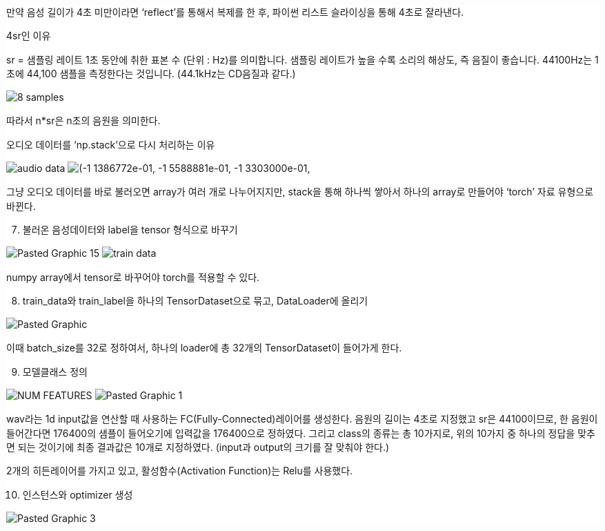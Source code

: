만약 음성 길이가 4초 미만이라면 ‘reflect’를 통해서 복제를 한 후, 파이썬 리스트 슬라이싱을 통해 4초로 잘라낸다.



4sr인 이유

sr = 샘플링 레이트
1초 동안에 취한 표본 수 (단위 : Hz)를 의미합니다.
샘플링 레이트가 높을 수록 소리의 해상도, 즉 음질이 좋습니다.
44100Hz는 1초에 44,100 샘플을 측정한다는 것입니다.
(44.1kHz는 CD음질과 같다.)

<img width="333" alt="8 samples" src="https://user-images.githubusercontent.com/63358871/123210314-c82a6200-d4fc-11eb-9a83-37f9be61e54b.png">


따라서 n*sr은 n초의 음원을 의미한다.


오디오 데이터를 ‘np.stack’으로 다시 처리하는 이유

<img width="617" alt="audio data" src="https://user-images.githubusercontent.com/63358871/123210329-cc567f80-d4fc-11eb-85d1-031d0951f108.png">
<img width="634" alt="(-1 1386772e-01, -1 5588881e-01, -1 3303000e-01," src="https://user-images.githubusercontent.com/63358871/123210333-ceb8d980-d4fc-11eb-9f8f-e57f34836761.png">


그냥 오디오 데이터를 바로 불러오면 array가 여러 개로 나누어지지만, stack을 통해 하나씩 쌓아서 하나의 array로 만들어야 ‘torch’ 자료 유형으로 바뀐다.

7. 불러온 음성데이터와 label을 tensor 형식으로 바꾸기 

<img width="407" alt="Pasted Graphic 15" src="https://user-images.githubusercontent.com/63358871/123210356-d6787e00-d4fc-11eb-87bd-03aaa6c30c99.png">
<img width="592" alt="train data" src="https://user-images.githubusercontent.com/63358871/123210372-daa49b80-d4fc-11eb-9f33-7978d52aa21a.png">


numpy array에서 tensor로 바꾸어야 torch를 적용할 수 있다.


8. train_data와 train_label을 하나의 TensorDataset으로 묶고, DataLoader에 올리기

<img width="691" alt="Pasted Graphic" src="https://user-images.githubusercontent.com/63358871/123210381-ded0b900-d4fc-11eb-898c-d7ea99e54390.png">


이때 batch_size를 32로 정하여서, 하나의 loader에 총 32개의 TensorDataset이 들어가게 한다.


9. 모델클래스 정의

<img width="306" alt="NUM FEATURES" src="https://user-images.githubusercontent.com/63358871/123210389-e2644000-d4fc-11eb-9d65-8067965aa8d2.png">
<img width="721" alt="Pasted Graphic 1" src="https://user-images.githubusercontent.com/63358871/123210392-e42e0380-d4fc-11eb-8da7-57fa56c81ad8.png">


wav라는 1d input값을 연산할 때 사용하는 FC(Fully-Connected)레이어를 생성한다.
음원의 길이는 4초로 지정했고 sr은 44100이므로, 한 음원이 들어간다면 176400의 샘플이 들어오기에 입력값을 176400으로 정하였다.
그리고 class의 종류는 총 10가지로, 위의 10가지 중 하나의 정답을 맞추면 되는 것이기에 최종 결과값은 10개로 지정하였다.
(input과 output의 크기를 잘 맞춰야 한다.)

2개의 히든레이어를 가지고 있고, 활성함수(Activation Function)는 Relu를 사용했다.

10. 인스턴스와 optimizer 생성

<img width="472" alt="Pasted Graphic 3" src="https://user-images.githubusercontent.com/63358871/123210396-e85a2100-d4fc-11eb-9dd3-6c30ea2becb7.png">
